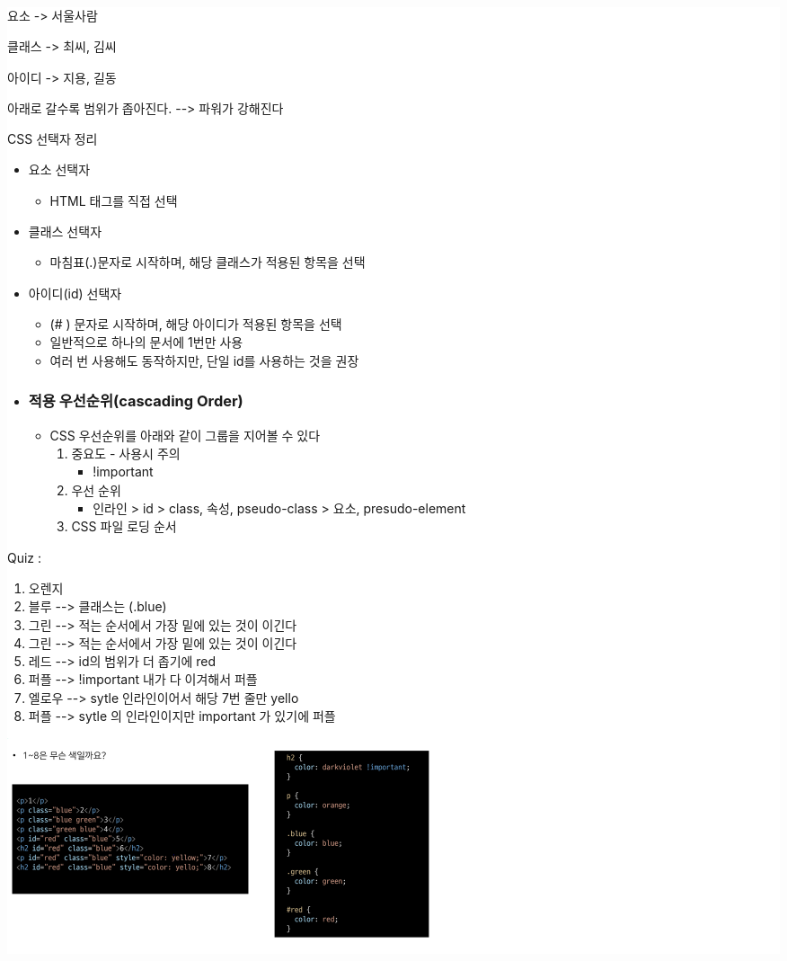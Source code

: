요소 -> 서울사람

클래스 -> 최씨, 김씨 

아이디 -> 지용, 길동

아래로 갈수록 범위가 좁아진다. --> 파워가 강해진다



CSS 선택자 정리

- 요소 선택자
  - HTML 태그를 직접 선택
- 클래스 선택자 
  - 마침표(.)문자로 시작하며, 해당 클래스가 적용된 항목을 선택
- 아이디(id) 선택자
  - (# ) 문자로 시작하며, 해당 아이디가 적용된 항목을 선택
  - 일반적으로 하나의 문서에 1번만 사용
  - 여러 번 사용해도 동작하지만, 단일 id를 사용하는 것을 권장
- ### 적용 우선순위(cascading Order)
  
  - CSS 우선순위를 아래와 같이 그룹을 지어볼 수 있다
    1. 중요도 - 사용시 주의
       - !important
    2. 우선 순위
       - 인라인 > id > class, 속성, pseudo-class > 요소, presudo-element
    3. CSS 파일 로딩 순서

Quiz :

1. 오렌지
2. 블루  --> 클래스는 (.blue)
3. 그린 --> 적는 순서에서 가장 밑에 있는 것이 이긴다
4. 그린 --> 적는 순서에서 가장 밑에 있는 것이 이긴다
5. 레드 --> id의 범위가 더 좁기에 red
6. 퍼플 --> !important 내가 다 이겨해서 퍼플
7. 엘로우 --> sytle 인라인이어서 해당 7번 줄만 yello
8. 퍼플 --> sytle 의 인라인이지만 important 가 있기에 퍼플

<img src="220801.assets/testQuize.PNG" style="zoom:50%;" />

